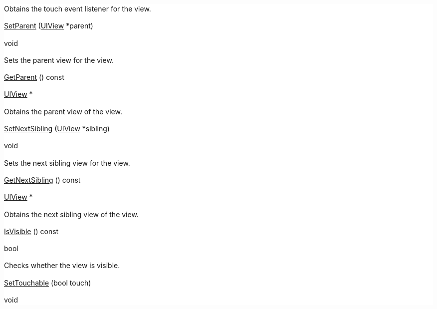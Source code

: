 <p id="p360329961165634"><a name="p360329961165634"></a><a name="p360329961165634"></a>Obtains the touch event listener for the view. </p>
</td>
</tr>
<tr id="row1327410434165634"><td class="cellrowborder" valign="top" width="50%" headers="mcps1.1.3.1.1 "><p id="p1561917441165634"><a name="p1561917441165634"></a><a name="p1561917441165634"></a><a href="Graphic.md#gaeea67a3a84b4ffe9bfeda418b82184cc">SetParent</a> (<a href="OHOS-UIView.md">UIView</a> *parent)</p>
</td>
<td class="cellrowborder" valign="top" width="50%" headers="mcps1.1.3.1.2 "><p id="p2072357159165634"><a name="p2072357159165634"></a><a name="p2072357159165634"></a>void </p>
<p id="p1317050135165634"><a name="p1317050135165634"></a><a name="p1317050135165634"></a>Sets the parent view for the view. </p>
</td>
</tr>
<tr id="row791622688165634"><td class="cellrowborder" valign="top" width="50%" headers="mcps1.1.3.1.1 "><p id="p656824313165634"><a name="p656824313165634"></a><a name="p656824313165634"></a><a href="Graphic.md#ga706530e4a38108615d5e0c918685ec96">GetParent</a> () const</p>
</td>
<td class="cellrowborder" valign="top" width="50%" headers="mcps1.1.3.1.2 "><p id="p760875019165634"><a name="p760875019165634"></a><a name="p760875019165634"></a><a href="OHOS-UIView.md">UIView</a> * </p>
<p id="p1660936027165634"><a name="p1660936027165634"></a><a name="p1660936027165634"></a>Obtains the parent view of the view. </p>
</td>
</tr>
<tr id="row419466671165634"><td class="cellrowborder" valign="top" width="50%" headers="mcps1.1.3.1.1 "><p id="p1592604000165634"><a name="p1592604000165634"></a><a name="p1592604000165634"></a><a href="Graphic.md#ga02bec5de07d93cabc45affba79eba4ad">SetNextSibling</a> (<a href="OHOS-UIView.md">UIView</a> *sibling)</p>
</td>
<td class="cellrowborder" valign="top" width="50%" headers="mcps1.1.3.1.2 "><p id="p1858027688165634"><a name="p1858027688165634"></a><a name="p1858027688165634"></a>void </p>
<p id="p2013607301165634"><a name="p2013607301165634"></a><a name="p2013607301165634"></a>Sets the next sibling view for the view. </p>
</td>
</tr>
<tr id="row337109057165634"><td class="cellrowborder" valign="top" width="50%" headers="mcps1.1.3.1.1 "><p id="p1529736225165634"><a name="p1529736225165634"></a><a name="p1529736225165634"></a><a href="Graphic.md#gab0030977b30ddc9f2e15dbc2f58937e6">GetNextSibling</a> () const</p>
</td>
<td class="cellrowborder" valign="top" width="50%" headers="mcps1.1.3.1.2 "><p id="p1992072197165634"><a name="p1992072197165634"></a><a name="p1992072197165634"></a><a href="OHOS-UIView.md">UIView</a> * </p>
<p id="p292586688165634"><a name="p292586688165634"></a><a name="p292586688165634"></a>Obtains the next sibling view of the view. </p>
</td>
</tr>
<tr id="row71251816165634"><td class="cellrowborder" valign="top" width="50%" headers="mcps1.1.3.1.1 "><p id="p1641216483165634"><a name="p1641216483165634"></a><a name="p1641216483165634"></a><a href="Graphic.md#gaee178fc0a86ac03a6bdf2ade0c1914c8">IsVisible</a> () const</p>
</td>
<td class="cellrowborder" valign="top" width="50%" headers="mcps1.1.3.1.2 "><p id="p779781647165634"><a name="p779781647165634"></a><a name="p779781647165634"></a>bool </p>
<p id="p2047383533165634"><a name="p2047383533165634"></a><a name="p2047383533165634"></a>Checks whether the view is visible. </p>
</td>
</tr>
<tr id="row616414613165634"><td class="cellrowborder" valign="top" width="50%" headers="mcps1.1.3.1.1 "><p id="p254893699165634"><a name="p254893699165634"></a><a name="p254893699165634"></a><a href="Graphic.md#gaf9fb55fd9aa397f7158f1515e90bce02">SetTouchable</a> (bool touch)</p>
</td>
<td class="cellrowborder" valign="top" width="50%" headers="mcps1.1.3.1.2 "><p id="p1111091173165634"><a name="p1111091173165634"></a><a name="p1111091173165634"></a>void </p>